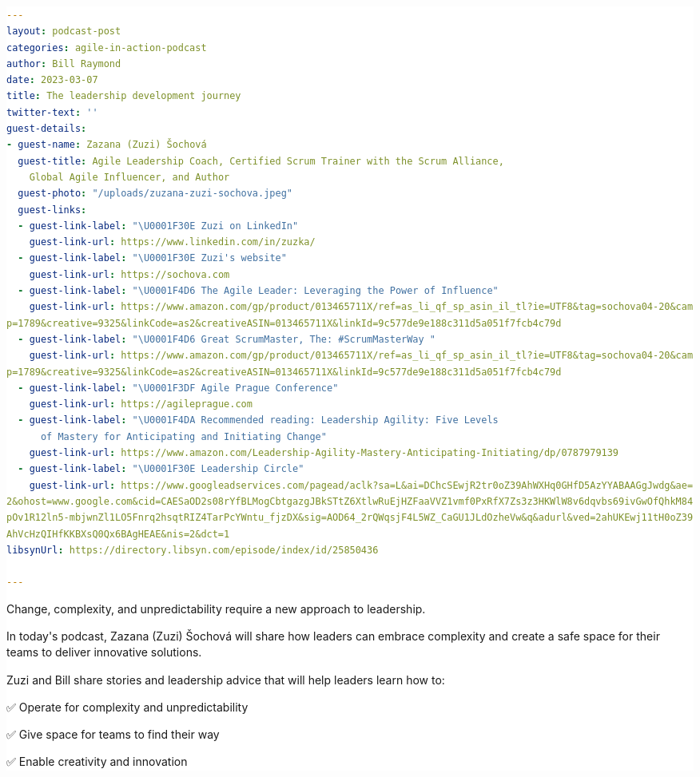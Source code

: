 ```yaml
---
layout: podcast-post
categories: agile-in-action-podcast
author: Bill Raymond
date: 2023-03-07
title: The leadership development journey
twitter-text: ''
guest-details:
- guest-name: Zazana (Zuzi) Šochová
  guest-title: Agile Leadership Coach, Certified Scrum Trainer with the Scrum Alliance,
    Global Agile Influencer, and Author
  guest-photo: "/uploads/zuzana-zuzi-sochova.jpeg"
  guest-links:
  - guest-link-label: "\U0001F30E Zuzi on LinkedIn"
    guest-link-url: https://www.linkedin.com/in/zuzka/
  - guest-link-label: "\U0001F30E Zuzi's website"
    guest-link-url: https://sochova.com
  - guest-link-label: "\U0001F4D6 The Agile Leader: Leveraging the Power of Influence"
    guest-link-url: https://www.amazon.com/gp/product/013465711X/ref=as_li_qf_sp_asin_il_tl?ie=UTF8&tag=sochova04-20&camp=1789&creative=9325&linkCode=as2&creativeASIN=013465711X&linkId=9c577de9e188c311d5a051f7fcb4c79d
  - guest-link-label: "\U0001F4D6 Great ScrumMaster, The: #ScrumMasterWay "
    guest-link-url: https://www.amazon.com/gp/product/013465711X/ref=as_li_qf_sp_asin_il_tl?ie=UTF8&tag=sochova04-20&camp=1789&creative=9325&linkCode=as2&creativeASIN=013465711X&linkId=9c577de9e188c311d5a051f7fcb4c79d
  - guest-link-label: "\U0001F3DF️ Agile Prague Conference"
    guest-link-url: https://agileprague.com
  - guest-link-label: "\U0001F4DA Recommended reading: Leadership Agility: Five Levels
      of Mastery for Anticipating and Initiating Change"
    guest-link-url: https://www.amazon.com/Leadership-Agility-Mastery-Anticipating-Initiating/dp/0787979139
  - guest-link-label: "\U0001F30E Leadership Circle"
    guest-link-url: https://www.googleadservices.com/pagead/aclk?sa=L&ai=DChcSEwjR2tr0oZ39AhWXHq0GHfD5AzYYABAAGgJwdg&ae=2&ohost=www.google.com&cid=CAESaOD2s08rYfBLMogCbtgazgJBkSTtZ6XtlwRuEjHZFaaVVZ1vmf0PxRfX7Zs3z3HKWlW8v6dqvbs69ivGwOfQhkM84pOv1R12ln5-mbjwnZl1LO5Fnrq2hsqtRIZ4TarPcYWntu_fjzDX&sig=AOD64_2rQWqsjF4L5WZ_CaGU1JLdOzheVw&q&adurl&ved=2ahUKEwj11tH0oZ39AhVcHzQIHfKKBXsQ0Qx6BAgHEAE&nis=2&dct=1
libsynUrl: https://directory.libsyn.com/episode/index/id/25850436

---
```

Change, complexity, and unpredictability require a new approach to leadership.

In today's podcast, Zazana (Zuzi) Šochová will share how leaders can embrace complexity and create a safe space for their teams to deliver innovative solutions. 

Zuzi and Bill share stories and leadership advice that will help leaders learn how to:

✅ Operate for complexity and unpredictability

✅ Give space for teams to find their way

✅ Enable creativity and innovation
